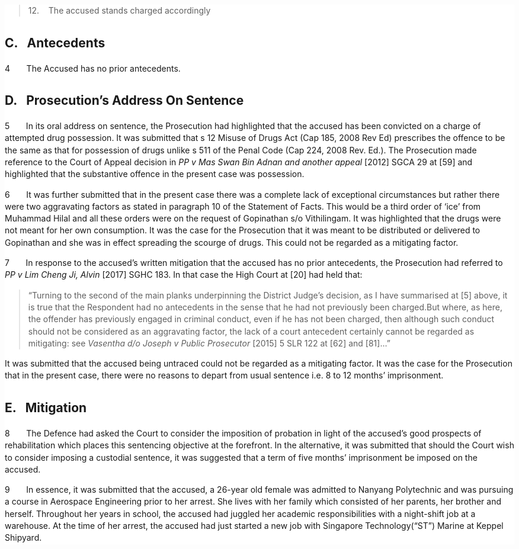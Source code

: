 > 12.    The accused stands charged accordingly

## C.   Antecedents

4       The Accused has no prior antecedents.

## D.   Prosecution’s Address On Sentence

5       In its oral address on sentence, the Prosecution had highlighted that the accused has been convicted on a charge of attempted drug possession. It was submitted that s 12 Misuse of Drugs Act (Cap 185, 2008 Rev Ed) prescribes the offence to be the same as that for possession of drugs unlike s 511 of the Penal Code (Cap 224, 2008 Rev. Ed.). The Prosecution made reference to the Court of Appeal decision in _PP v Mas Swan Bin Adnan and another appeal_ <span class="citation">\[2012\] SGCA 29</span> at \[59\] and highlighted that the substantive offence in the present case was possession.

6       It was further submitted that in the present case there was a complete lack of exceptional circumstances but rather there were two aggravating factors as stated in paragraph 10 of the Statement of Facts. This would be a third order of ‘ice’ from Muhammad Hilal and all these orders were on the request of Gopinathan s/o Vithilingam. It was highlighted that the drugs were not meant for her own consumption. It was the case for the Prosecution that it was meant to be distributed or delivered to Gopinathan and she was in effect spreading the scourge of drugs. This could not be regarded as a mitigating factor.

7       In response to the accused’s written mitigation that the accused has no prior antecedents, the Prosecution had referred to _PP v Lim Cheng Ji, Alvin_ <span class="citation">\[2017\] SGHC 183</span>. In that case the High Court at \[20\] had held that:

> “Turning to the second of the main planks underpinning the District Judge’s decision, as I have summarised at \[5\] above, it is true that the Respondent had no antecedents in the sense that he had not previously been charged.But where, as here, the offender has previously engaged in criminal conduct, even if he has not been charged, then although such conduct should not be considered as an aggravating factor, the lack of a court antecedent certainly cannot be regarded as mitigating: see _Vasentha d/o Joseph v Public Prosecutor_ <span class="citation">\[2015\] 5 SLR 122</span> at \[62\] and \[81\]…”

It was submitted that the accused being untraced could not be regarded as a mitigating factor. It was the case for the Prosecution that in the present case, there were no reasons to depart from usual sentence i.e. 8 to 12 months’ imprisonment.

## E.   Mitigation

8       The Defence had asked the Court to consider the imposition of probation in light of the accused’s good prospects of rehabilitation which places this sentencing objective at the forefront. In the alternative, it was submitted that should the Court wish to consider imposing a custodial sentence, it was suggested that a term of five months’ imprisonment be imposed on the accused.

9       In essence, it was submitted that the accused, a 26-year old female was admitted to Nanyang Polytechnic and was pursuing a course in Aerospace Engineering prior to her arrest. She lives with her family which consisted of her parents, her brother and herself. Throughout her years in school, the accused had juggled her academic responsibilities with a night-shift job at a warehouse. At the time of her arrest, the accused had just started a new job with Singapore Technology(“ST”) Marine at Keppel Shipyard.
